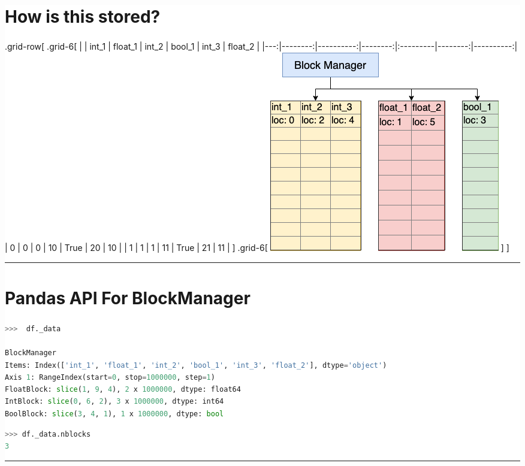 
# How is this stored?

.grid-row[
.grid-6[
|    |   int_1 |   float_1 |   int_2 | bool_1   |   int_3 |   float_2 |
|---:|--------:|----------:|--------:|:---------|--------:|----------:|
|  0 |       0 |         0 |      10 | True     |      20 |        10 |
|  1 |       1 |         1 |      11 | True     |      21 |        11 |
]
.grid-6[
    ![](images/blockmanager-1.png)
]
]

---

# Pandas API For BlockManager

```py
>>>  df._data

BlockManager
Items: Index(['int_1', 'float_1', 'int_2', 'bool_1', 'int_3', 'float_2'], dtype='object')
Axis 1: RangeIndex(start=0, stop=1000000, step=1)
FloatBlock: slice(1, 9, 4), 2 x 1000000, dtype: float64
IntBlock: slice(0, 6, 2), 3 x 1000000, dtype: int64
BoolBlock: slice(3, 4, 1), 1 x 1000000, dtype: bool
```

```py
>>> df._data.nblocks
3
```
---
